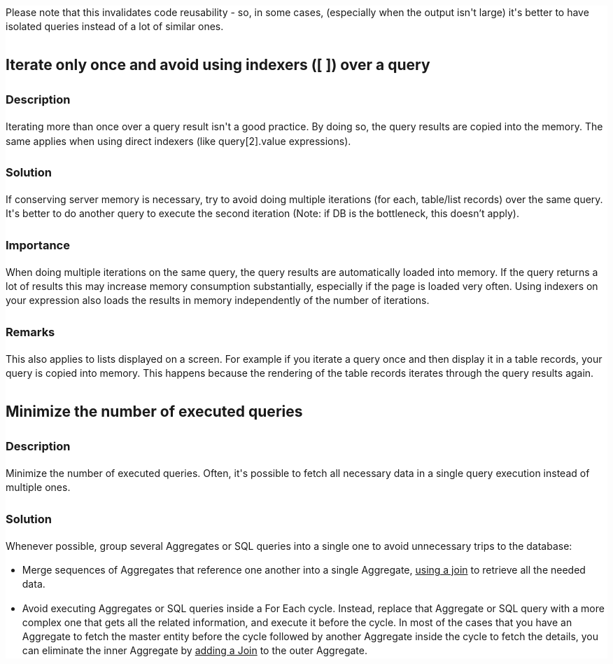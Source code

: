 Please note that this invalidates code reusability - so, in some cases, (especially when the output isn't large) it's better to have isolated queries instead of a lot of similar ones.

## Iterate only once and avoid using indexers ([ ]) over a query

### Description

Iterating more than once over a query result isn't a good practice. By doing so, the query results are copied into the memory. The same applies when using direct indexers (like query[2].value expressions).

### Solution

If conserving server memory is necessary, try to avoid doing multiple iterations (for each, table/list records) over the same query. It's better to do another query to execute the second iteration (Note: if DB is the bottleneck, this doesn’t apply).

### Importance

When doing multiple iterations on the same query, the query results are automatically loaded into memory. If the query returns a lot of results this may increase memory consumption substantially, especially if the page is loaded very often. Using indexers on your expression also loads the results in memory independently of the number of iterations.

### Remarks

This also applies to lists displayed on a screen. For example if you iterate a query once and then display it in a table records, your query is copied into memory. This happens because the rendering of the table records iterates through the query results again.

## Minimize the number of executed queries

### Description

Minimize the number of executed queries. Often, it's possible to fetch all necessary data in a single query execution instead of multiple ones.

### Solution

Whenever possible, group several Aggregates or SQL queries into a single one to avoid unnecessary trips to the database:

* Merge sequences of Aggregates that reference one another into a single Aggregate, [using a join](https://success.outsystems.com/Documentation/11/Reference/OutSystems_Language/Data/Handling_Data/Queries/Supported_Join_Types) to retrieve all the needed data.

* Avoid executing Aggregates or SQL queries inside a For Each cycle. Instead, replace that Aggregate or SQL query with a more complex one that gets all the related information, and execute it before the cycle. In most of the cases that you have an Aggregate to fetch the master entity before the cycle followed by another Aggregate inside the cycle to fetch the details, you can eliminate the inner Aggregate by [adding a Join](https://success.outsystems.com/Documentation/11/Reference/OutSystems_Language/Data/Handling_Data/Queries/Supported_Join_Types) to the outer Aggregate.
